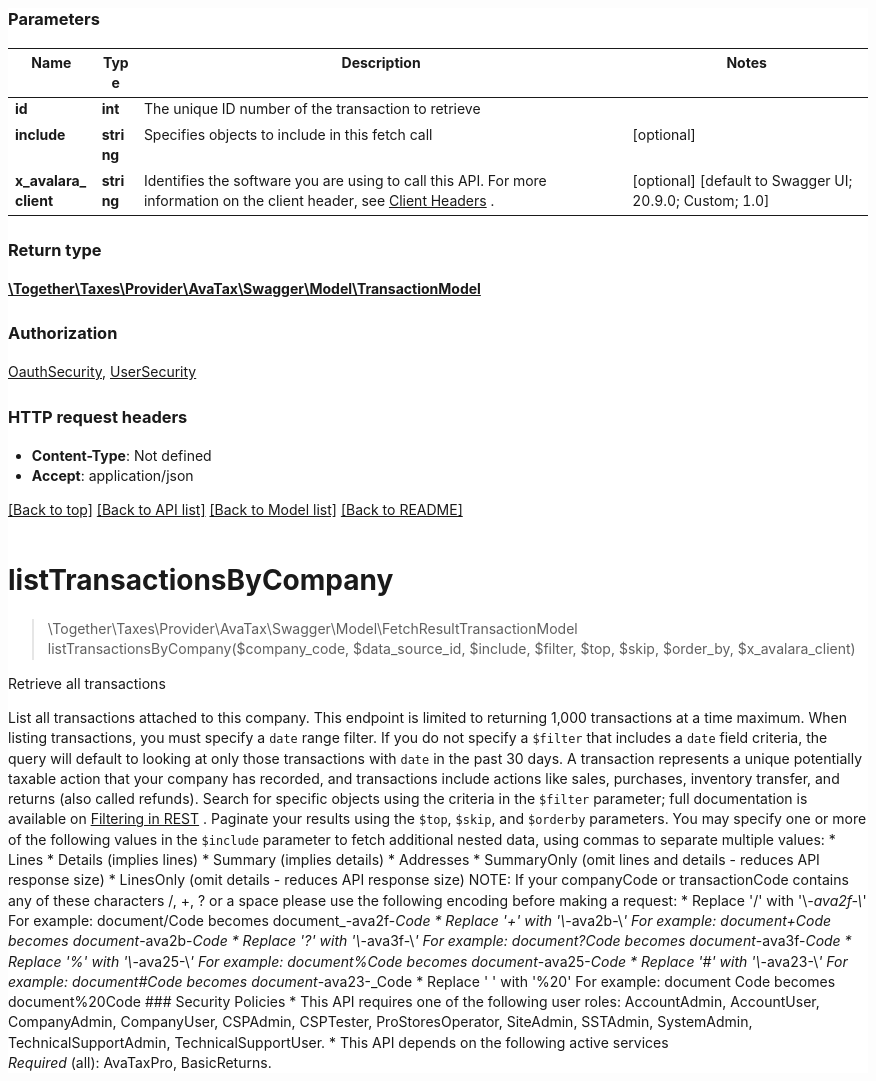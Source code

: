 ### Parameters

Name | Type | Description  | Notes
------------- | ------------- | ------------- | -------------
 **id** | **int**| The unique ID number of the transaction to retrieve |
 **include** | **string**| Specifies objects to include in this fetch call | [optional]
 **x_avalara_client** | **string**| Identifies the software you are using to call this API.  For more information on the client header, see [Client Headers](https://developer.avalara.com/avatax/client-headers/) . | [optional] [default to Swagger UI; 20.9.0; Custom; 1.0]

### Return type

[**\Together\Taxes\Provider\AvaTax\Swagger\Model\TransactionModel**](../Model/TransactionModel.md)

### Authorization

[OauthSecurity](../../README.md#OauthSecurity), [UserSecurity](../../README.md#UserSecurity)

### HTTP request headers

 - **Content-Type**: Not defined
 - **Accept**: application/json

[[Back to top]](#) [[Back to API list]](../../README.md#documentation-for-api-endpoints) [[Back to Model list]](../../README.md#documentation-for-models) [[Back to README]](../../README.md)

# **listTransactionsByCompany**
> \Together\Taxes\Provider\AvaTax\Swagger\Model\FetchResultTransactionModel listTransactionsByCompany($company_code, $data_source_id, $include, $filter, $top, $skip, $order_by, $x_avalara_client)

Retrieve all transactions

List all transactions attached to this company.                This endpoint is limited to returning 1,000 transactions at a time maximum.                When listing transactions, you must specify a `date` range filter.  If you do not specify a `$filter` that includes a `date` field  criteria, the query will default to looking at only those transactions with `date` in the past 30 days.                A transaction represents a unique potentially taxable action that your company has recorded, and transactions include actions like  sales, purchases, inventory transfer, and returns (also called refunds).                Search for specific objects using the criteria in the `$filter` parameter; full documentation is available on [Filtering in REST](http://developer.avalara.com/avatax/filtering-in-rest/) .  Paginate your results using the `$top`, `$skip`, and `$orderby` parameters.                You may specify one or more of the following values in the `$include` parameter to fetch additional nested data, using commas to separate multiple values:                * Lines  * Details (implies lines)  * Summary (implies details)  * Addresses  * SummaryOnly (omit lines and details - reduces API response size)  * LinesOnly (omit details - reduces API response size)                NOTE: If your companyCode or transactionCode contains any of these characters /, +, ? or a space please use the following encoding before making a request:  * Replace '/' with '\\_-ava2f-\\_'  For example: document/Code becomes document_-ava2f-_Code  * Replace '+' with '\\_-ava2b-\\_'  For example: document+Code becomes document_-ava2b-_Code  * Replace '?' with '\\_-ava3f-\\_'  For example: document?Code becomes document_-ava3f-_Code  * Replace '%' with '\\_-ava25-\\_'  For example: document%Code becomes document_-ava25-_Code  * Replace '#' with '\\_-ava23-\\_'  For example: document#Code becomes document_-ava23-_Code  * Replace ' ' with '%20'  For example: document Code becomes document%20Code  ### Security Policies  * This API requires one of the following user roles: AccountAdmin, AccountUser, CompanyAdmin, CompanyUser, CSPAdmin, CSPTester, ProStoresOperator, SiteAdmin, SSTAdmin, SystemAdmin, TechnicalSupportAdmin, TechnicalSupportUser. * This API depends on the following active services<br />*Required* (all):  AvaTaxPro, BasicReturns.
